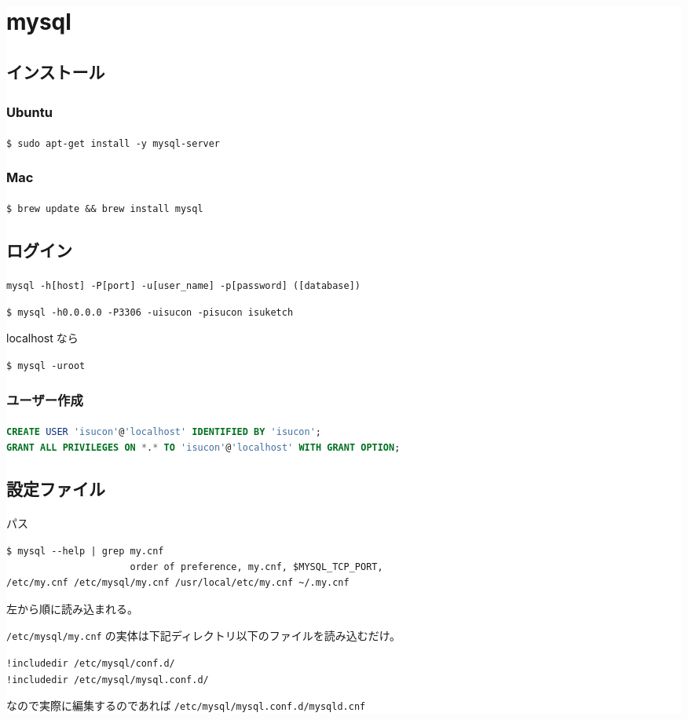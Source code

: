 # mysql

## インストール

### Ubuntu

```shell-session
$ sudo apt-get install -y mysql-server
```

### Mac

```shell-session
$ brew update && brew install mysql
```

## ログイン

`mysql -h[host] -P[port] -u[user_name] -p[password] ([database])`

```shell-session
$ mysql -h0.0.0.0 -P3306 -uisucon -pisucon isuketch
```

localhost なら

```shell-session
$ mysql -uroot
```

### ユーザー作成

```sql
CREATE USER 'isucon'@'localhost' IDENTIFIED BY 'isucon';
GRANT ALL PRIVILEGES ON *.* TO 'isucon'@'localhost' WITH GRANT OPTION;
```

## 設定ファイル
パス

```
$ mysql --help | grep my.cnf
                      order of preference, my.cnf, $MYSQL_TCP_PORT,
/etc/my.cnf /etc/mysql/my.cnf /usr/local/etc/my.cnf ~/.my.cnf
```
左から順に読み込まれる。

`/etc/mysql/my.cnf` の実体は下記ディレクトリ以下のファイルを読み込むだけ。

```
!includedir /etc/mysql/conf.d/
!includedir /etc/mysql/mysql.conf.d/
```

なので実際に編集するのであれば `/etc/mysql/mysql.conf.d/mysqld.cnf`
